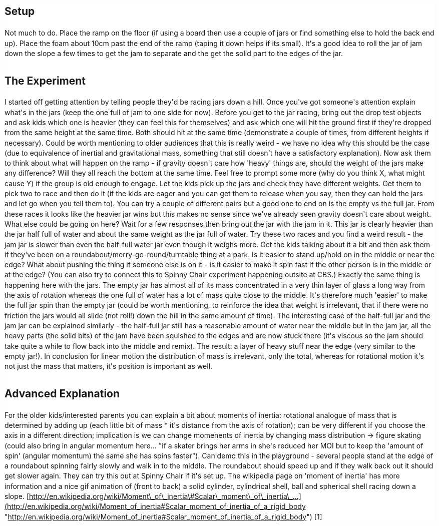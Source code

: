Setup
-----

Not much to do. Place the ramp on the floor (if using a board then use a couple of jars or find something else to hold the back end up). Place the foam about 10cm past the end of the ramp (taping it down helps if its small). It's a good idea to roll the jar of jam down the slope a few times to get the jam to separate and the get the solid part to the edges of the jar.

The Experiment
--------------

I started off getting attention by telling people they'd be racing jars down a hill. Once you've got someone's attention explain what's in the jars (keep the one full of jam to one side for now). Before you get to the jar racing, bring out the drop test objects and ask kids which one is heavier (they can feel this for themselves) and ask which one will hit the ground first if they're dropped from the same height at the same time. Both should hit at the same time (demonstrate a couple of times, from different heights if necessary). Could be worth mentioning to older audiences that this is really weird - we have no idea why this should be the case (due to equivalence of inertial and gravitational mass, something that still doesn't have a satisfactory explanation).
Now ask them to think about what will happen on the ramp - if gravity doesn't care how 'heavy' things are, should the weight of the jars make any difference? Will they all reach the bottom at the same time. Feel free to prompt some more (why do you think X, what might cause Y) if the group is old enough to engage. Let the kids pick up the jars and check they have different weights. Get them to pick two to race and then do it (if the kids are eager and you can get them to release when you say, then they can hold the jars and let go when you tell them to). You can try a couple of different pairs but a good one to end on is the empty vs the full jar.
From these races it looks like the heavier jar wins but this makes no sense since we've already seen gravity doesn't care about weight. What else could be going on here? Wait for a few responses then bring out the jar with the jam in it. This jar is clearly heavier than the jar half full of water and about the same weight as the jar full of water. Try these two races and you find a weird result - the jam jar is slower than even the half-full water jar even though it weighs more.
Get the kids talking about it a bit and then ask them if they've been on a roundabout/merry-go-round/turntable thing at a park. Is it easier to stand up/hold on in the middle or near the edge? What about pushing the thing if someone else is on it - is it easier to make it spin fast if the other person is in the middle or at the edge? (You can also try to connect this to Spinny Chair experiment happening outsite at CBS.) Exactly the same thing is happening here with the jars. The empty jar has almost all of its mass concentrated in a very thin layer of glass a long way from the axis of rotation whereas the one full of water has a lot of mass quite close to the middle. It's therefore much 'easier' to make the full jar spin than the empty jar (could be worth mentioning, to reinforce the idea that weight is irrelevant, that if there were no friction the jars would all slide (not roll!) down the hill in the same amount of time). The interesting case of the half-full jar and the jam jar can be explained similarly - the half-full jar still has a reasonable amount of water near the middle but in the jam jar, all the heavy parts (the solid bits) of the jam have been squished to the edges and are now stuck there (it's viscous so the jam should take quite a while to flow back into the middle and remix). The result: a layer of heavy stuff near the edge (very similar to the empty jar!).
In conclusion for linear motion the distribution of mass is irrelevant, only the total, whereas for rotational motion it's not just the mass that matters, it's position is important as well.

Advanced Explanation
--------------------

For the older kids/interested parents you can explain a bit about moments of inertia: rotational analogue of mass that is determined by adding up (each little bit of mass \* it's distance from the axis of rotation); can be very different if you choose the axis in a different direction; implication is we can change momenents of inertia by changing mass distribution -&gt; figure skating (could also bring in angular momentum here... "if a skater brings her arms in she's reduced her MOI but to keep the 'amount of spin' (angular momentum) the same she has spins faster"). Can demo this in the playground - several people stand at the edge of a roundabout spinning fairly slowly and walk in to the middle. The roundabout should speed up and if they walk back out it should get slower again. They can try this out at Spinny Chair if it's set up.
The wikipedia page on 'moment of inertia' has more information and a nice gif animation of (front to back) a solid cylinder, cylindrical shell, ball and spherical shell racing down a slope. [http://en.wikipedia.org/wiki/Moment\_of\_inertia\#Scalar\_moment\_of\_inertia\_...](http://en.wikipedia.org/wiki/Moment_of_inertia#Scalar_moment_of_inertia_of_a_rigid_body "http://en.wikipedia.org/wiki/Moment_of_inertia#Scalar_moment_of_inertia_of_a_rigid_body") <span class="print-footnote">\[1\]</span>

